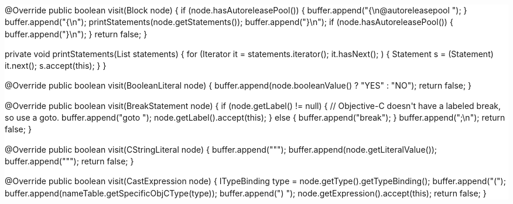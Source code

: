   @Override
  public boolean visit(Block node) {
    if (node.hasAutoreleasePool()) {
      buffer.append("{\n@autoreleasepool ");
    }
    buffer.append("{\n");
    printStatements(node.getStatements());
    buffer.append("}\n");
    if (node.hasAutoreleasePool()) {
      buffer.append("}\n");
    }
    return false;
  }

  private void printStatements(List<?> statements) {
    for (Iterator<?> it = statements.iterator(); it.hasNext(); ) {
      Statement s = (Statement) it.next();
      s.accept(this);
    }
  }

  @Override
  public boolean visit(BooleanLiteral node) {
    buffer.append(node.booleanValue() ? "YES" : "NO");
    return false;
  }

  @Override
  public boolean visit(BreakStatement node) {
    if (node.getLabel() != null) {
      // Objective-C doesn't have a labeled break, so use a goto.
      buffer.append("goto ");
      node.getLabel().accept(this);
    } else {
      buffer.append("break");
    }
    buffer.append(";\n");
    return false;
  }

  @Override
  public boolean visit(CStringLiteral node) {
    buffer.append("\"");
    buffer.append(node.getLiteralValue());
    buffer.append("\"");
    return false;
  }

  @Override
  public boolean visit(CastExpression node) {
    ITypeBinding type = node.getType().getTypeBinding();
    buffer.append("(");
    buffer.append(nameTable.getSpecificObjCType(type));
    buffer.append(") ");
    node.getExpression().accept(this);
    return false;
  }
